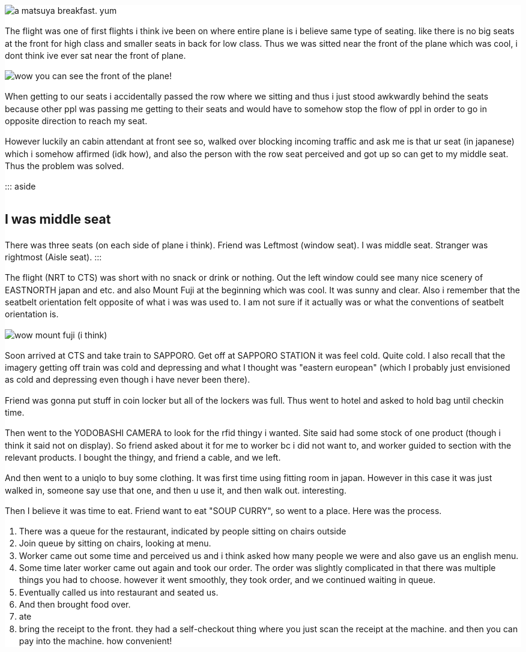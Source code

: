 ![a matsuya breakfast. yum](20241014_065647.jpg)

The flight was one of first flights i think ive been on where entire plane is i believe same type of seating. like there is no big seats at the front for high class and smaller seats in back for low class. Thus we was sitted near the front of the plane which was cool, i dont think ive ever sat near the front of plane.

![wow you can see the front of the plane!](20241014_074400.jpg)

When getting to our seats i accidentally passed the row where we sitting and thus i just stood awkwardly behind the seats because other ppl was passing me getting to their seats and would have to somehow stop the flow of ppl in order to go in opposite direction to reach my seat.

However luckily an cabin attendant at front see so, walked over blocking incoming traffic and ask me is that ur seat (in japanese) which i somehow affirmed (idk how), and also the person with the row seat perceived and got up so can get to my middle seat. Thus the problem was solved.

::: aside
## I was middle seat
There was three seats (on each side of plane i think). Friend was Leftmost (window seat). I was middle seat. Stranger was rightmost (Aisle seat).
:::

The flight (NRT to CTS) was short with no snack or drink or nothing. Out the left window could see many nice scenery of EASTNORTH japan and etc. and also Mount Fuji at the beginning which was cool. It was sunny and clear. Also i remember that the seatbelt orientation felt opposite of what i was was used to. I am not sure if it actually was or what the conventions of seatbelt orientation is.

![wow mount fuji (i think)](20241014_081010.jpg)

Soon arrived at CTS and take train to SAPPORO. Get off at SAPPORO STATION it was feel cold. Quite cold. I also recall that the imagery getting off train was cold and depressing and what I thought was "eastern european" (which I probably just envisioned as cold and depressing even though i have never been there).

Friend was gonna put stuff in coin locker but all of the lockers was full. Thus went to hotel and asked to hold bag until checkin time.

Then went to the YODOBASHI CAMERA to look for the rfid thingy i wanted. Site said had some stock of one product (though i think it said not on display). So friend asked about it for me to worker bc i did not want to, and worker guided to section with the relevant products. I bought the thingy, and friend a cable, and we left.

And then went to a uniqlo to buy some clothing. It was first time using fitting room in japan. However in this case it was just walked in, someone say use that one, and then u use it, and then walk out. interesting.

Then I believe it was time to eat. Friend want to eat "SOUP CURRY", so went to a place. Here was the process.

1. There was a queue for the restaurant, indicated by people sitting on chairs outside
2. Join queue by sitting on chairs, looking at menu.
3. Worker came out some time and perceived us and i think asked how many people we were and also gave us an english menu.
4. Some time later worker came out again and took our order. The order was slightly complicated in that there was multiple things you had to choose. however it went smoothly, they took order, and we continued waiting in queue.
5. Eventually called us into restaurant and seated us.
6. And then brought food over.
7. ate
8. bring the receipt to the front. they had a self-checkout thing where you just scan the receipt at the machine. and then you can pay into the machine. how convenient!

